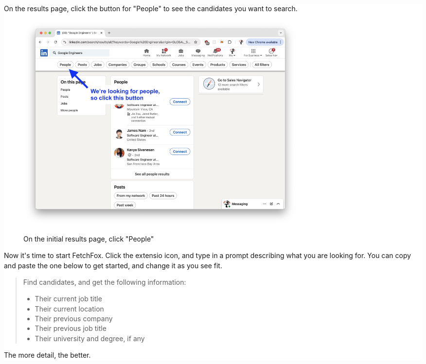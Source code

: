 On the results page, click the button for "People" to see the candidates you want to search.

<figure><img src="../.gitbook/assets/Screenshot 2024-09-25 at 2.06.57 PM.png" alt="" width="563"><figcaption><p>On the initial results page, click "People"</p></figcaption></figure>

Now it's time to start FetchFox. Click the extensio icon, and type in a prompt describing what you are looking for. You can copy and paste the one below to get started, and change it as you see fit.

> Find candidates, and get the following information:
>
> * ﻿﻿Their current job title
> * ﻿﻿Their current location
> * ﻿﻿Their previous company
> * ﻿﻿Their previous job title
> * ﻿﻿Their university and degree, if any

The more detail, the better.
